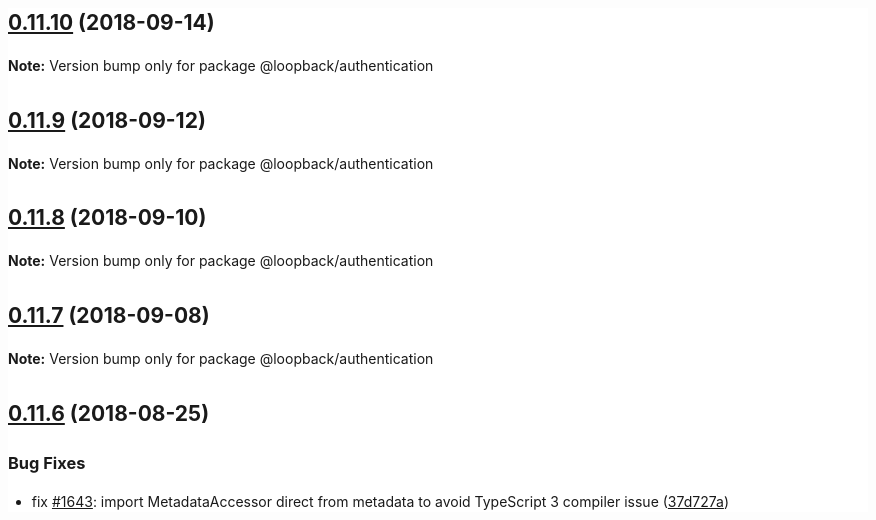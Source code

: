 <a name="0.11.10"></a>
## [0.11.10](https://github.com/strongloop/loopback-next/compare/@loopback/authentication@0.11.9...@loopback/authentication@0.11.10) (2018-09-14)

**Note:** Version bump only for package @loopback/authentication





<a name="0.11.9"></a>
## [0.11.9](https://github.com/strongloop/loopback-next/compare/@loopback/authentication@0.11.8...@loopback/authentication@0.11.9) (2018-09-12)

**Note:** Version bump only for package @loopback/authentication





<a name="0.11.8"></a>
## [0.11.8](https://github.com/strongloop/loopback-next/compare/@loopback/authentication@0.11.7...@loopback/authentication@0.11.8) (2018-09-10)

**Note:** Version bump only for package @loopback/authentication





<a name="0.11.7"></a>
## [0.11.7](https://github.com/strongloop/loopback-next/compare/@loopback/authentication@0.11.6...@loopback/authentication@0.11.7) (2018-09-08)

**Note:** Version bump only for package @loopback/authentication





<a name="0.11.6"></a>
## [0.11.6](https://github.com/strongloop/loopback-next/compare/@loopback/authentication@0.11.5...@loopback/authentication@0.11.6) (2018-08-25)


### Bug Fixes

* fix [#1643](https://github.com/strongloop/loopback-next/issues/1643): import MetadataAccessor direct from metadata to avoid TypeScript 3 compiler issue ([37d727a](https://github.com/strongloop/loopback-next/commit/37d727a))



